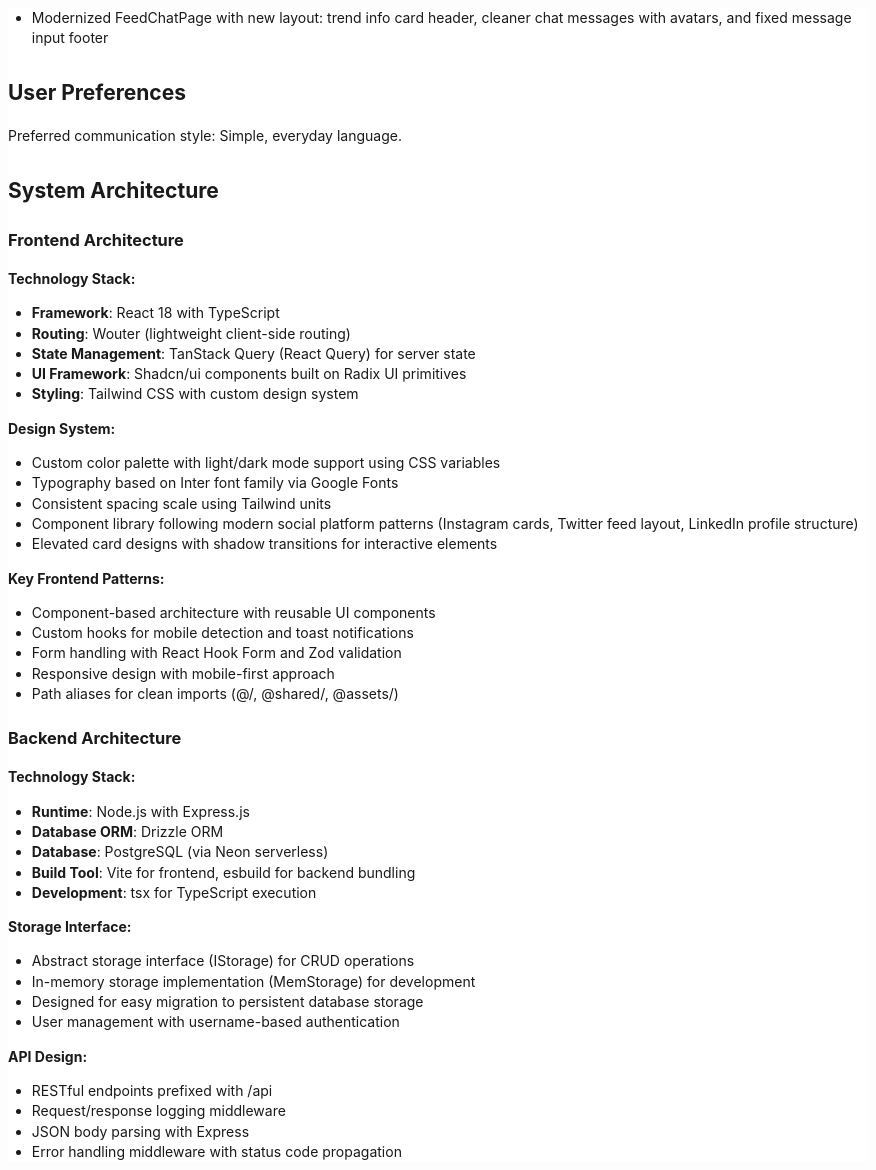 - Modernized FeedChatPage with new layout: trend info card header, cleaner chat messages with avatars, and fixed message input footer

## User Preferences

Preferred communication style: Simple, everyday language.

## System Architecture

### Frontend Architecture

**Technology Stack:**
- **Framework**: React 18 with TypeScript
- **Routing**: Wouter (lightweight client-side routing)
- **State Management**: TanStack Query (React Query) for server state
- **UI Framework**: Shadcn/ui components built on Radix UI primitives
- **Styling**: Tailwind CSS with custom design system

**Design System:**
- Custom color palette with light/dark mode support using CSS variables
- Typography based on Inter font family via Google Fonts
- Consistent spacing scale using Tailwind units
- Component library following modern social platform patterns (Instagram cards, Twitter feed layout, LinkedIn profile structure)
- Elevated card designs with shadow transitions for interactive elements

**Key Frontend Patterns:**
- Component-based architecture with reusable UI components
- Custom hooks for mobile detection and toast notifications
- Form handling with React Hook Form and Zod validation
- Responsive design with mobile-first approach
- Path aliases for clean imports (@/, @shared/, @assets/)

### Backend Architecture

**Technology Stack:**
- **Runtime**: Node.js with Express.js
- **Database ORM**: Drizzle ORM
- **Database**: PostgreSQL (via Neon serverless)
- **Build Tool**: Vite for frontend, esbuild for backend bundling
- **Development**: tsx for TypeScript execution

**Storage Interface:**
- Abstract storage interface (IStorage) for CRUD operations
- In-memory storage implementation (MemStorage) for development
- Designed for easy migration to persistent database storage
- User management with username-based authentication

**API Design:**
- RESTful endpoints prefixed with /api
- Request/response logging middleware
- JSON body parsing with Express
- Error handling middleware with status code propagation
